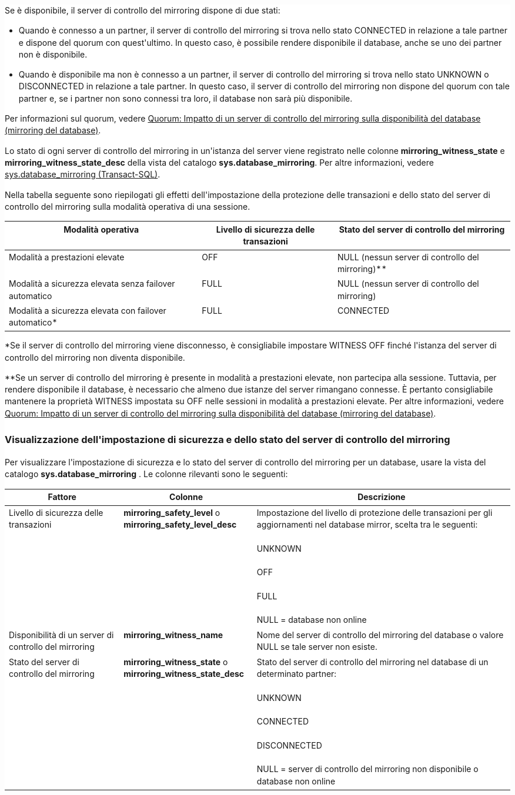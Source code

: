  Se è disponibile, il server di controllo del mirroring dispone di due stati:  
  
-   Quando è connesso a un partner, il server di controllo del mirroring si trova nello stato CONNECTED in relazione a tale partner e dispone del quorum con quest'ultimo. In questo caso, è possibile rendere disponibile il database, anche se uno dei partner non è disponibile.  
  
-   Quando è disponibile ma non è connesso a un partner, il server di controllo del mirroring si trova nello stato UNKNOWN o DISCONNECTED in relazione a tale partner. In questo caso, il server di controllo del mirroring non dispone del quorum con tale partner e, se i partner non sono connessi tra loro, il database non sarà più disponibile.  
  
 Per informazioni sul quorum, vedere [Quorum: Impatto di un server di controllo del mirroring sulla disponibilità del database &#40;mirroring del database&#41;](../../database-engine/database-mirroring/quorum-how-a-witness-affects-database-availability-database-mirroring.md).  
  
 Lo stato di ogni server di controllo del mirroring in un'istanza del server viene registrato nelle colonne **mirroring_witness_state** e **mirroring_witness_state_desc** della vista del catalogo **sys.database_mirroring**. Per altre informazioni, vedere [sys.database_mirroring &#40;Transact-SQL&#41;](../../relational-databases/system-catalog-views/sys-database-mirroring-transact-sql.md).  
  
 Nella tabella seguente sono riepilogati gli effetti dell'impostazione della protezione delle transazioni e dello stato del server di controllo del mirroring sulla modalità operativa di una sessione.  
  
|Modalità operativa|Livello di sicurezza delle transazioni|Stato del server di controllo del mirroring|  
|--------------------|------------------------|-------------------|  
|Modalità a prestazioni elevate|OFF|NULL (nessun server di controllo del mirroring)**|  
|Modalità a sicurezza elevata senza failover automatico|FULL|NULL (nessun server di controllo del mirroring)|  
|Modalità a sicurezza elevata con failover automatico*|FULL|CONNECTED|  
  
 *Se il server di controllo del mirroring viene disconnesso, è consigliabile impostare WITNESS OFF finché l'istanza del server di controllo del mirroring non diventa disponibile.  
  
 **Se un server di controllo del mirroring è presente in modalità a prestazioni elevate, non partecipa alla sessione. Tuttavia, per rendere disponibile il database, è necessario che almeno due istanze del server rimangano connesse. È pertanto consigliabile mantenere la proprietà WITNESS impostata su OFF nelle sessioni in modalità a prestazioni elevate. Per altre informazioni, vedere [Quorum: Impatto di un server di controllo del mirroring sulla disponibilità del database &#40;mirroring del database&#41;](../../database-engine/database-mirroring/quorum-how-a-witness-affects-database-availability-database-mirroring.md).  
  
###  <a name="ViewWitness"></a> Visualizzazione dell'impostazione di sicurezza e dello stato del server di controllo del mirroring  
 Per visualizzare l'impostazione di sicurezza e lo stato del server di controllo del mirroring per un database, usare la vista del catalogo **sys.database_mirroring** . Le colonne rilevanti sono le seguenti:  
  
|Fattore|Colonne|Descrizione|  
|------------|-------------|-----------------|  
|Livello di sicurezza delle transazioni|**mirroring_safety_level** o **mirroring_safety_level_desc**|Impostazione del livello di protezione delle transazioni per gli aggiornamenti nel database mirror, scelta tra le seguenti:<br /><br /> UNKNOWN<br /><br /> OFF<br /><br /> FULL<br /><br /> NULL = database non online|  
|Disponibilità di un server di controllo del mirroring|**mirroring_witness_name**|Nome del server di controllo del mirroring del database o valore NULL se tale server non esiste.|  
|Stato del server di controllo del mirroring|**mirroring_witness_state** o **mirroring_witness_state_desc**|Stato del server di controllo del mirroring nel database di un determinato partner:<br /><br /> UNKNOWN<br /><br /> CONNECTED<br /><br /> DISCONNECTED<br /><br /> NULL = server di controllo del mirroring non disponibile o database non online|  
  